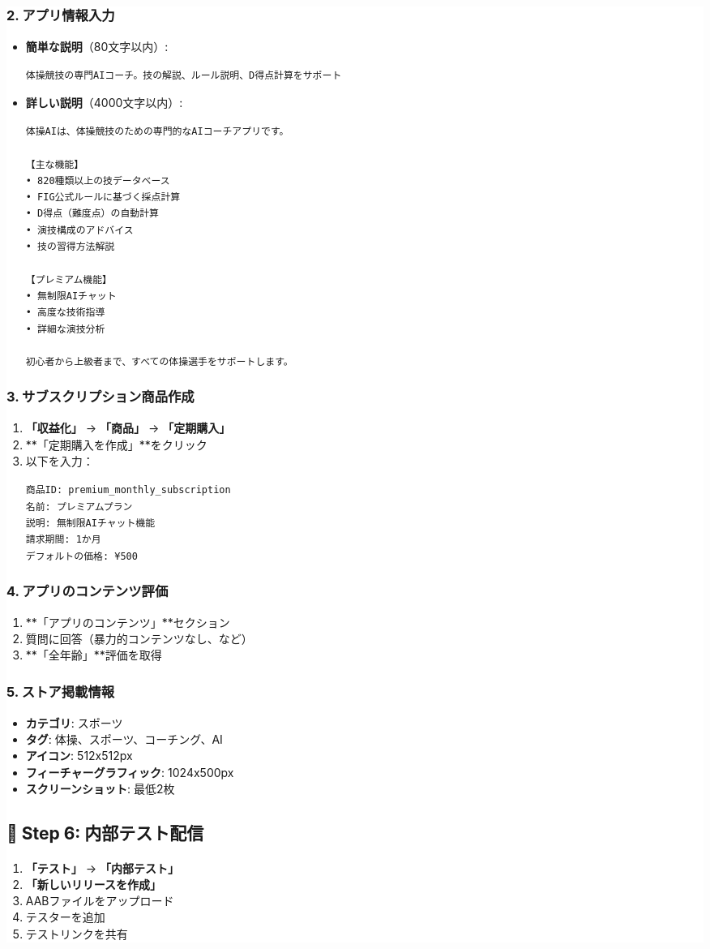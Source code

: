 ### 2. アプリ情報入力
- **簡単な説明**（80文字以内）:
  ```
  体操競技の専門AIコーチ。技の解説、ルール説明、D得点計算をサポート
  ```
- **詳しい説明**（4000文字以内）:
  ```
  体操AIは、体操競技のための専門的なAIコーチアプリです。
  
  【主な機能】
  • 820種類以上の技データベース
  • FIG公式ルールに基づく採点計算
  • D得点（難度点）の自動計算
  • 演技構成のアドバイス
  • 技の習得方法解説
  
  【プレミアム機能】
  • 無制限AIチャット
  • 高度な技術指導
  • 詳細な演技分析
  
  初心者から上級者まで、すべての体操選手をサポートします。
  ```

### 3. サブスクリプション商品作成
1. **「収益化」** → **「商品」** → **「定期購入」**
2. **「定期購入を作成」**をクリック
3. 以下を入力：
   ```
   商品ID: premium_monthly_subscription
   名前: プレミアムプラン
   説明: 無制限AIチャット機能
   請求期間: 1か月
   デフォルトの価格: ¥500
   ```

### 4. アプリのコンテンツ評価
1. **「アプリのコンテンツ」**セクション
2. 質問に回答（暴力的コンテンツなし、など）
3. **「全年齢」**評価を取得

### 5. ストア掲載情報
- **カテゴリ**: スポーツ
- **タグ**: 体操、スポーツ、コーチング、AI
- **アイコン**: 512x512px
- **フィーチャーグラフィック**: 1024x500px
- **スクリーンショット**: 最低2枚

## 🚀 Step 6: 内部テスト配信

1. **「テスト」** → **「内部テスト」**
2. **「新しいリリースを作成」**
3. AABファイルをアップロード
4. テスターを追加
5. テストリンクを共有
